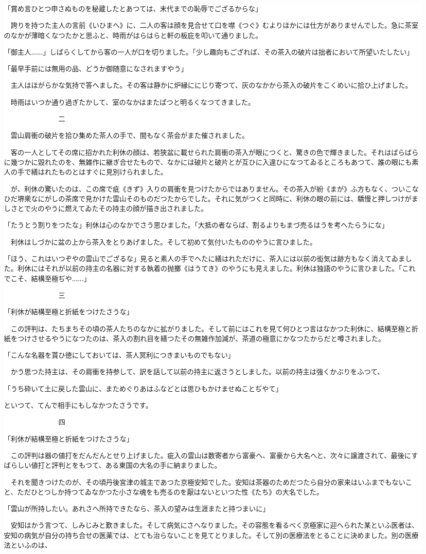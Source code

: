「賞め言ひとつ申さぬものを秘蔵したとあつては、末代までの恥辱でござるからな」

　誇りを持つた主人の言前《いひまへ》に、二人の客は顔を見合せて口を噤《つぐ》むよりほかには仕方がありませんでした。急に茶室のなかが薄暗くなつたかと思ふと、時雨がはらはらと軒の板庇を叩いて通りました。

「御主人……」しばらくしてから客の一人が口を切りました。「少し趣向もござれば、その茶入の破片は拙者において所望いたしたい」

「最早手前には無用の品、どうか御随意になされますやう」

　主人はほがらかな気持で答へました。その客は静かに炉縁ににじり寄つて、灰のなかから茶入の破片をこくめいに拾ひ上げました。

　時雨はいつか通り過ぎたかして、室のなかはまたぱつと明るくなつてきました。



　　　　　　　　二



　雲山肩衝の破片を拾ひ集めた茶人の手で、間もなく茶会がまた催されました。

　客の一人としてその席に招かれた利休の顔は、若狭盆に載せられた肩衝の茶入が眼につくと、驚きの色で輝きました。それはばらばらに幾つかに毀れたのを、無雑作に継ぎ合せたもので、なかには破片と破片とが互ひに入違ひになつてゐるところもあつて、誰の眼にも素人の手で繕はれたものとはすぐに見別けられました。

　が、利休の驚いたのは、この席で疵《きず》入りの肩衝を見つけたからではありません。その茶入が紛《まが》ふ方もなく、ついこなひだ堺衆なにがしの茶席で見かけた雲山そのものだつたからでした。それに気がつくと同時に、利休の眼の前には、驕慢と押しつけがましさとで火のやうに燃えてゐたその持主の顔が描き出されました。

「たうとう割りをつたな」利休は心のなかでさう思ひました。「大抵の者ならば、割るよりもまづ売るはうを考へたらうにな」

　利休はしづかに盆の上から茶入をとりあげました。そして初めて気付いたもののやうに言ひました。

「ほう、これはいつぞやの雲山でござるな」見ると素人の手でへたに繕はれただけに、茶入には以前の衒気は跡方もなく消えてゐました。利休にはそれが以前の持主の名器に対する執着の抛擲《はうてき》のやうにも見えました。利休は独語のやうに言ひました。「これでこそ、結構至極ぢや……」



　　　　　　　　三



「利休が結構至極と折紙をつけたさうな」

　この評判は、たちまちその頃の茶人たちのなかに拡がりました。そして前にはこれを見て何ひとつ言はなかつた利休に、結構至極と折紙をつけさせるやうになつたのは、茶入の割れ目を繕つたその無雑作加減が、茶道の極意にかなつたからだと噂されました。

「こんな名器を貰ひ徳にしておいては、茶人冥利につきまいものでもない」

　かう思つた持主は、その肩衝を持参して、訳を話して以前の持主に返さうとしました。以前の持主は強くかぶりをふつて、

「うち砕いて土に戻した雲山に、まためぐりあはふなどとは思ひもかけませぬことぢやて」

といつて、てんで相手にもしなかつたさうです。



　　　　　　　　四



「利休が結構至極と折紙をつけたさうな」

　この評判は器の値打をだんだんとせり上げました。疵入の雲山は数寄者から富豪へ、富豪から大名へと、次々に譲渡されて、最後にすばらしい値打と評判とをもつて、ある東国の大名の手に納まりました。

　それを聞きつけたのが、その頃丹後宮津の城主であつた京極安知でした。安知は茶器のためだつたら自分の家来はいふまでもないこと、ただひとつしか持つてゐなかつた小さな魂をも売るのを厭はないといつた性《たち》の大名でした。

「雲山が所持したい。あれさへ所持できたなら、茶入の望みは生涯またと持つまいに」

　安知はかう言つて、しみじみと歎きました。そして病気にさへなりました。その容態を看るべく京極家に迎へられた某といふ医者は、安知の病気が自分の持ち合せの医薬では、とても治らないことを見てとりました。そして別の医療法をとることに決めました。別の医療法といふのは、
